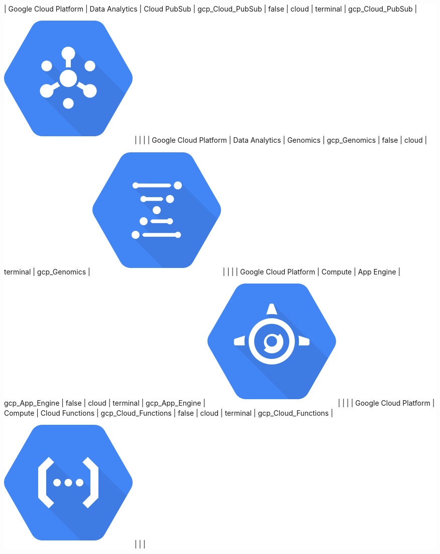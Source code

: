 | Google Cloud Platform | Data Analytics | Cloud PubSub | gcp_Cloud_PubSub | false | cloud | terminal | gcp_Cloud_PubSub | ![Image](../../public/icons/GCP%20Icons/Products%20and%20services/Data%20Analytics/Cloud%20PubSub.svg "icon") |  |  |
| Google Cloud Platform | Data Analytics | Genomics | gcp_Genomics | false | cloud | terminal | gcp_Genomics | ![Image](../../public/icons/GCP%20Icons/Products%20and%20services/Data%20Analytics/Genomics.svg "icon") |  |  |
| Google Cloud Platform | Compute | App Engine | gcp_App_Engine | false | cloud | terminal | gcp_App_Engine | ![Image](../../public/icons/GCP%20Icons/Products%20and%20services/Compute/App%20Engine.svg "icon") |  |  |
| Google Cloud Platform | Compute | Cloud Functions | gcp_Cloud_Functions | false | cloud | terminal | gcp_Cloud_Functions | ![Image](../../public/icons/GCP%20Icons/Products%20and%20services/Compute/Cloud%20Functions.svg "icon") |  |  |